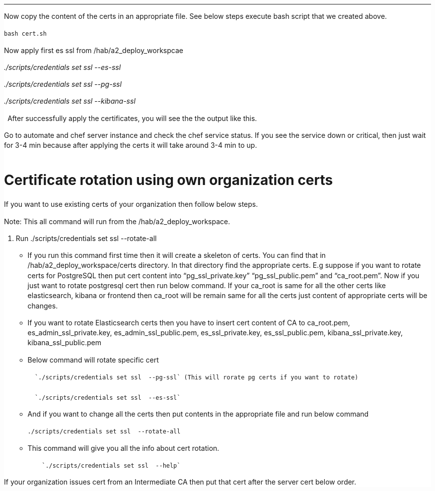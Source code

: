 
-------------------------------------------------------------------------------------------------------------------------------------

Now copy the content of the certs in an appropriate file. See below steps execute bash script that we created above.

`bash cert.sh`

Now apply first es ssl from /hab/a2\_deploy\_workspcae

*./scripts/credentials set ssl --es-ssl*

*./scripts/credentials set ssl --pg-ssl*

*./scripts/credentials set ssl --kibana-ssl*

` `After successfully apply the certificates, you will see the the output like this.



Go to automate and chef server instance and check the chef service status. If you see the service down or critical, then just wait for 3-4 min because after applying the certs it will take around 3-4 min to up.

# Certificate rotation using own organization certs

If you want to use existing certs of your organization then follow below steps.

Note: This all command will run from the /hab/a2_deploy_workspace.

1. Run ./scripts/credentials set ssl --rotate-all 

    - If you run this command first time then it will create a skeleton of certs. You can find that in /hab/a2_deploy_workspace/certs directory. In that directory find the appropriate certs. E.g suppose if you want to rotate certs for PostgreSQL then put cert content into “pg_ssl_private.key” “pg_ssl_public.pem” and “ca_root.pem”. Now if you just want to rotate postgresql cert then run below command. If your ca_root is same for all the other certs like elasticsearch, kibana or frontend then ca_root will be remain same for all the certs just content of appropriate certs will be changes. 

    - If you want to rotate Elasticsearch certs then you have to insert cert content of CA to ca_root.pem, es_admin_ssl_private.key, es_admin_ssl_public.pem, es_ssl_private.key, es_ssl_public.pem, kibana_ssl_private.key, kibana_ssl_public.pem

    - Below command will rotate specific cert 

    		`./scripts/credentials set ssl  --pg-ssl` (This will rorate pg certs if you want to rotate)

    		`./scripts/credentials set ssl  --es-ssl`

    - And if you want to change all the certs then put contents in the appropriate file and run below command 

		`./scripts/credentials set ssl  --rotate-all`

    - This command will give you all the info about cert rotation. 

              `./scripts/credentials set ssl  --help` 

If your organization issues cert from an Intermediate CA then put that cert after the server cert below order. 
